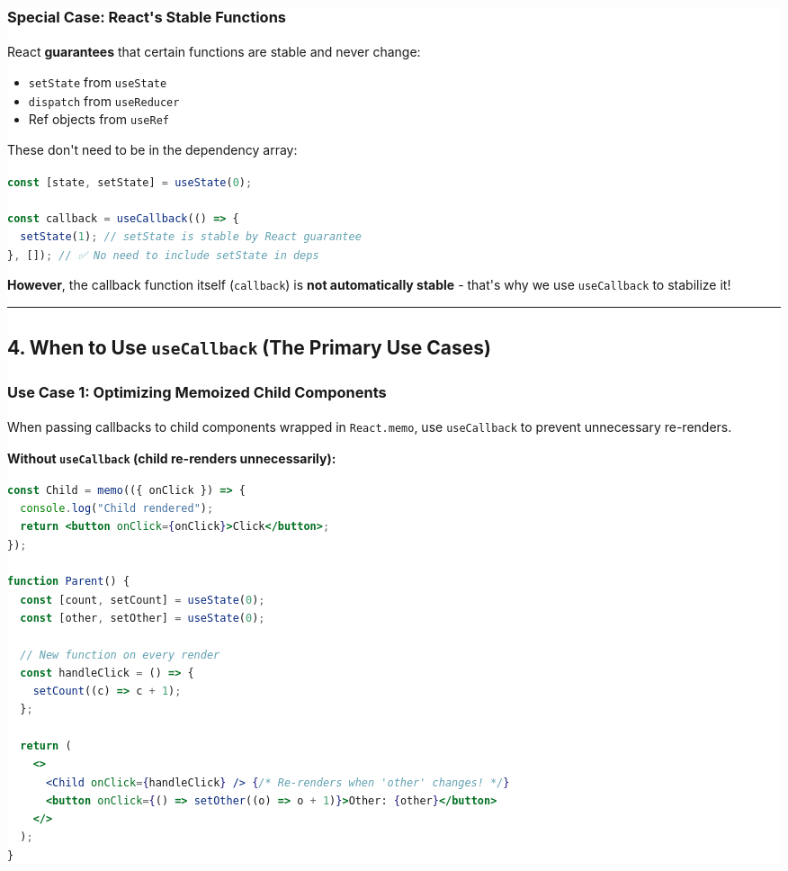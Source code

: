 ### Special Case: React's Stable Functions

React **guarantees** that certain functions are stable and never change:

- `setState` from `useState`
- `dispatch` from `useReducer`
- Ref objects from `useRef`

These don't need to be in the dependency array:

```jsx
const [state, setState] = useState(0);

const callback = useCallback(() => {
  setState(1); // setState is stable by React guarantee
}, []); // ✅ No need to include setState in deps
```

**However**, the callback function itself (`callback`) is **not automatically stable** - that's why we use `useCallback` to stabilize it!

---

## 4. When to Use `useCallback` (The Primary Use Cases)

### Use Case 1: Optimizing Memoized Child Components

When passing callbacks to child components wrapped in `React.memo`, use `useCallback` to prevent unnecessary re-renders.

**Without `useCallback` (child re-renders unnecessarily):**

```jsx
const Child = memo(({ onClick }) => {
  console.log("Child rendered");
  return <button onClick={onClick}>Click</button>;
});

function Parent() {
  const [count, setCount] = useState(0);
  const [other, setOther] = useState(0);

  // New function on every render
  const handleClick = () => {
    setCount((c) => c + 1);
  };

  return (
    <>
      <Child onClick={handleClick} /> {/* Re-renders when 'other' changes! */}
      <button onClick={() => setOther((o) => o + 1)}>Other: {other}</button>
    </>
  );
}
```
